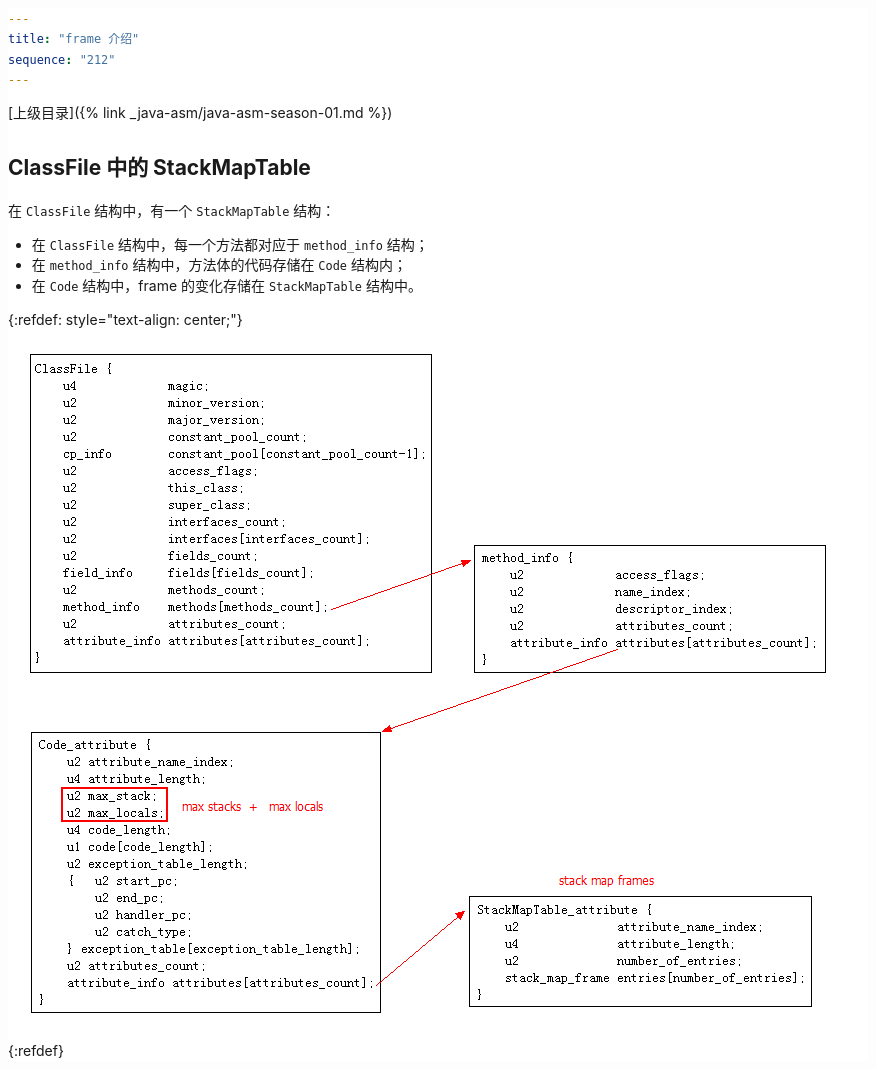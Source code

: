 ```yaml
---
title: "frame 介绍"
sequence: "212"
---
```


[上级目录]({% link _java-asm/java-asm-season-01.md %})

## ClassFile 中的 StackMapTable

在 `ClassFile` 结构中，有一个 `StackMapTable` 结构：

- 在 `ClassFile` 结构中，每一个方法都对应于 `method_info` 结构；
- 在 `method_info` 结构中，方法体的代码存储在 `Code` 结构内；
- 在 `Code` 结构中，frame 的变化存储在 `StackMapTable` 结构中。

{:refdef: style="text-align: center;"}
![](/assets/images/java/asm/max-stacks-max-locals-stack-map-frames.png)
{:refdef}
